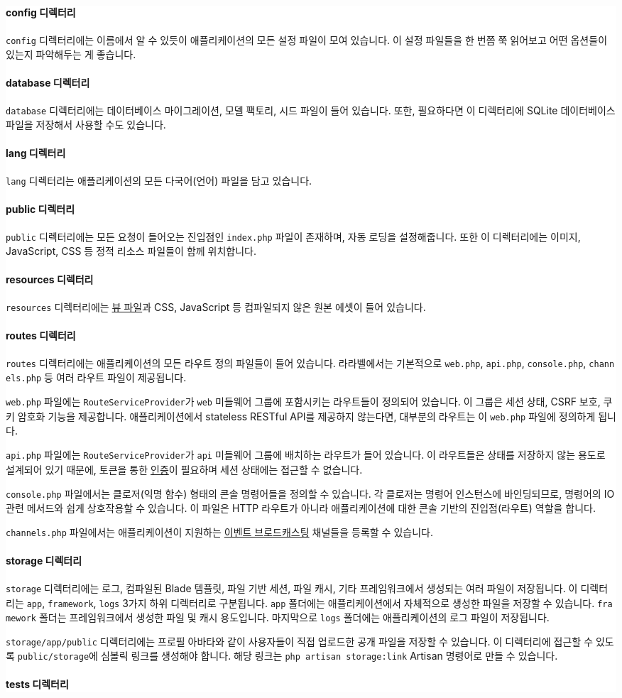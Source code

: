 <a name="the-config-directory"></a>
#### config 디렉터리

`config` 디렉터리에는 이름에서 알 수 있듯이 애플리케이션의 모든 설정 파일이 모여 있습니다. 이 설정 파일들을 한 번쯤 쭉 읽어보고 어떤 옵션들이 있는지 파악해두는 게 좋습니다.

<a name="the-database-directory"></a>
#### database 디렉터리

`database` 디렉터리에는 데이터베이스 마이그레이션, 모델 팩토리, 시드 파일이 들어 있습니다. 또한, 필요하다면 이 디렉터리에 SQLite 데이터베이스 파일을 저장해서 사용할 수도 있습니다.

<a name="the-lang-directory"></a>
#### lang 디렉터리

`lang` 디렉터리는 애플리케이션의 모든 다국어(언어) 파일을 담고 있습니다.

<a name="the-public-directory"></a>
#### public 디렉터리

`public` 디렉터리에는 모든 요청이 들어오는 진입점인 `index.php` 파일이 존재하며, 자동 로딩을 설정해줍니다. 또한 이 디렉터리에는 이미지, JavaScript, CSS 등 정적 리소스 파일들이 함께 위치합니다.

<a name="the-resources-directory"></a>
#### resources 디렉터리

`resources` 디렉터리에는 [뷰 파일](/docs/9.x/views)과 CSS, JavaScript 등 컴파일되지 않은 원본 에셋이 들어 있습니다.

<a name="the-routes-directory"></a>
#### routes 디렉터리

`routes` 디렉터리에는 애플리케이션의 모든 라우트 정의 파일들이 들어 있습니다. 라라벨에서는 기본적으로 `web.php`, `api.php`, `console.php`, `channels.php` 등 여러 라우트 파일이 제공됩니다.

`web.php` 파일에는 `RouteServiceProvider`가 `web` 미들웨어 그룹에 포함시키는 라우트들이 정의되어 있습니다. 이 그룹은 세션 상태, CSRF 보호, 쿠키 암호화 기능을 제공합니다. 애플리케이션에서 stateless RESTful API를 제공하지 않는다면, 대부분의 라우트는 이 `web.php` 파일에 정의하게 됩니다.

`api.php` 파일에는 `RouteServiceProvider`가 `api` 미들웨어 그룹에 배치하는 라우트가 들어 있습니다. 이 라우트들은 상태를 저장하지 않는 용도로 설계되어 있기 때문에, 토큰을 통한 [인증](/docs/9.x/sanctum)이 필요하며 세션 상태에는 접근할 수 없습니다.

`console.php` 파일에서는 클로저(익명 함수) 형태의 콘솔 명령어들을 정의할 수 있습니다. 각 클로저는 명령어 인스턴스에 바인딩되므로, 명령어의 IO 관련 메서드와 쉽게 상호작용할 수 있습니다. 이 파일은 HTTP 라우트가 아니라 애플리케이션에 대한 콘솔 기반의 진입점(라우트) 역할을 합니다.

`channels.php` 파일에서는 애플리케이션이 지원하는 [이벤트 브로드캐스팅](/docs/9.x/broadcasting) 채널들을 등록할 수 있습니다.

<a name="the-storage-directory"></a>
#### storage 디렉터리

`storage` 디렉터리에는 로그, 컴파일된 Blade 템플릿, 파일 기반 세션, 파일 캐시, 기타 프레임워크에서 생성되는 여러 파일이 저장됩니다. 이 디렉터리는 `app`, `framework`, `logs` 3가지 하위 디렉터리로 구분됩니다. `app` 폴더에는 애플리케이션에서 자체적으로 생성한 파일을 저장할 수 있습니다. `framework` 폴더는 프레임워크에서 생성한 파일 및 캐시 용도입니다. 마지막으로 `logs` 폴더에는 애플리케이션의 로그 파일이 저장됩니다.

`storage/app/public` 디렉터리에는 프로필 아바타와 같이 사용자들이 직접 업로드한 공개 파일을 저장할 수 있습니다. 이 디렉터리에 접근할 수 있도록 `public/storage`에 심볼릭 링크를 생성해야 합니다. 해당 링크는 `php artisan storage:link` Artisan 명령어로 만들 수 있습니다.

<a name="the-tests-directory"></a>
#### tests 디렉터리
